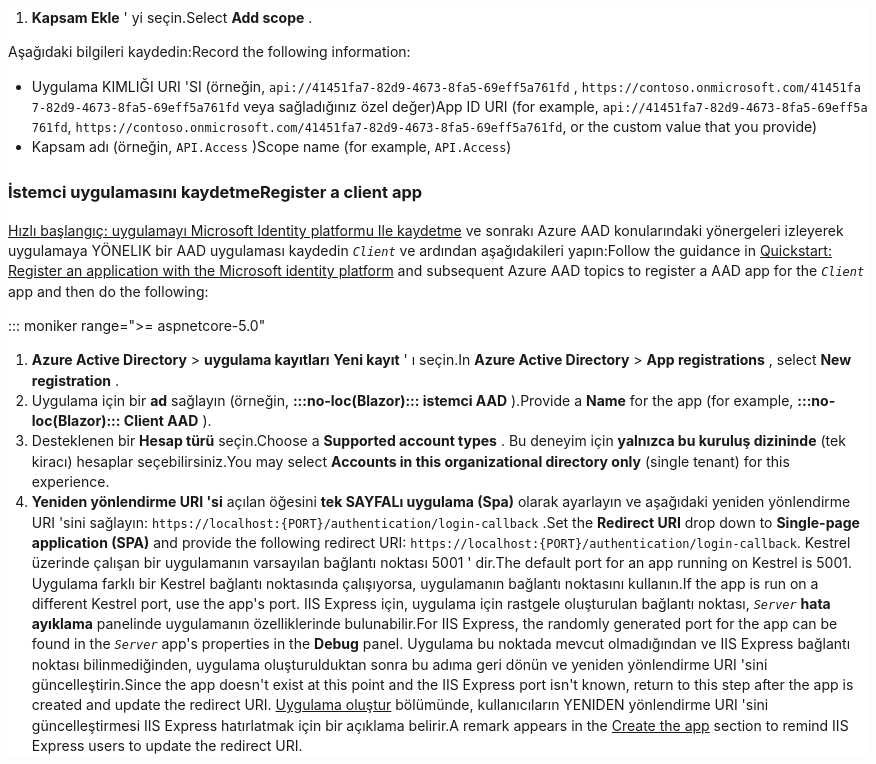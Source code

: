 1. <span data-ttu-id="697f6-134">**Kapsam Ekle** ' yi seçin.</span><span class="sxs-lookup"><span data-stu-id="697f6-134">Select **Add scope** .</span></span>

<span data-ttu-id="697f6-135">Aşağıdaki bilgileri kaydedin:</span><span class="sxs-lookup"><span data-stu-id="697f6-135">Record the following information:</span></span>

* <span data-ttu-id="697f6-136">Uygulama KIMLIĞI URI 'SI (örneğin, `api://41451fa7-82d9-4673-8fa5-69eff5a761fd` , `https://contoso.onmicrosoft.com/41451fa7-82d9-4673-8fa5-69eff5a761fd` veya sağladığınız özel değer)</span><span class="sxs-lookup"><span data-stu-id="697f6-136">App ID URI (for example, `api://41451fa7-82d9-4673-8fa5-69eff5a761fd`, `https://contoso.onmicrosoft.com/41451fa7-82d9-4673-8fa5-69eff5a761fd`, or the custom value that you provide)</span></span>
* <span data-ttu-id="697f6-137">Kapsam adı (örneğin, `API.Access` )</span><span class="sxs-lookup"><span data-stu-id="697f6-137">Scope name (for example, `API.Access`)</span></span>

### <a name="register-a-client-app"></a><span data-ttu-id="697f6-138">İstemci uygulamasını kaydetme</span><span class="sxs-lookup"><span data-stu-id="697f6-138">Register a client app</span></span>

<span data-ttu-id="697f6-139">[Hızlı başlangıç: uygulamayı Microsoft Identity platformu Ile kaydetme](/azure/active-directory/develop/quickstart-register-app) ve sonrakı Azure AAD konularındaki yönergeleri izleyerek uygulamaya YÖNELIK bir AAD uygulaması kaydedin *`Client`* ve ardından aşağıdakileri yapın:</span><span class="sxs-lookup"><span data-stu-id="697f6-139">Follow the guidance in [Quickstart: Register an application with the Microsoft identity platform](/azure/active-directory/develop/quickstart-register-app) and subsequent Azure AAD topics to register a AAD app for the *`Client`* app and then do the following:</span></span>

::: moniker range=">= aspnetcore-5.0"

1. <span data-ttu-id="697f6-140">**Azure Active Directory** > **uygulama kayıtları** **Yeni kayıt** ' ı seçin.</span><span class="sxs-lookup"><span data-stu-id="697f6-140">In **Azure Active Directory** > **App registrations** , select **New registration** .</span></span>
1. <span data-ttu-id="697f6-141">Uygulama için bir **ad** sağlayın (örneğin, **:::no-loc(Blazor)::: istemci AAD** ).</span><span class="sxs-lookup"><span data-stu-id="697f6-141">Provide a **Name** for the app (for example, **:::no-loc(Blazor)::: Client AAD** ).</span></span>
1. <span data-ttu-id="697f6-142">Desteklenen bir **Hesap türü** seçin.</span><span class="sxs-lookup"><span data-stu-id="697f6-142">Choose a **Supported account types** .</span></span> <span data-ttu-id="697f6-143">Bu deneyim için **yalnızca bu kuruluş dizininde** (tek kiracı) hesaplar seçebilirsiniz.</span><span class="sxs-lookup"><span data-stu-id="697f6-143">You may select **Accounts in this organizational directory only** (single tenant) for this experience.</span></span>
1. <span data-ttu-id="697f6-144">**Yeniden yönlendirme URI 'si** açılan öğesini **tek SAYFALı uygulama (Spa)** olarak ayarlayın ve aşağıdaki yeniden yönlendirme URI 'sini sağlayın: `https://localhost:{PORT}/authentication/login-callback` .</span><span class="sxs-lookup"><span data-stu-id="697f6-144">Set the **Redirect URI** drop down to **Single-page application (SPA)** and provide the following redirect URI: `https://localhost:{PORT}/authentication/login-callback`.</span></span> <span data-ttu-id="697f6-145">Kestrel üzerinde çalışan bir uygulamanın varsayılan bağlantı noktası 5001 ' dir.</span><span class="sxs-lookup"><span data-stu-id="697f6-145">The default port for an app running on Kestrel is 5001.</span></span> <span data-ttu-id="697f6-146">Uygulama farklı bir Kestrel bağlantı noktasında çalışıyorsa, uygulamanın bağlantı noktasını kullanın.</span><span class="sxs-lookup"><span data-stu-id="697f6-146">If the app is run on a different Kestrel port, use the app's port.</span></span> <span data-ttu-id="697f6-147">IIS Express için, uygulama için rastgele oluşturulan bağlantı noktası, *`Server`* **hata ayıklama** panelinde uygulamanın özelliklerinde bulunabilir.</span><span class="sxs-lookup"><span data-stu-id="697f6-147">For IIS Express, the randomly generated port for the app can be found in the *`Server`* app's properties in the **Debug** panel.</span></span> <span data-ttu-id="697f6-148">Uygulama bu noktada mevcut olmadığından ve IIS Express bağlantı noktası bilinmediğinden, uygulama oluşturulduktan sonra bu adıma geri dönün ve yeniden yönlendirme URI 'sini güncelleştirin.</span><span class="sxs-lookup"><span data-stu-id="697f6-148">Since the app doesn't exist at this point and the IIS Express port isn't known, return to this step after the app is created and update the redirect URI.</span></span> <span data-ttu-id="697f6-149">[Uygulama oluştur](#create-the-app) bölümünde, kullanıcıların YENIDEN yönlendirme URI 'sini güncelleştirmesi IIS Express hatırlatmak için bir açıklama belirir.</span><span class="sxs-lookup"><span data-stu-id="697f6-149">A remark appears in the [Create the app](#create-the-app) section to remind IIS Express users to update the redirect URI.</span></span>